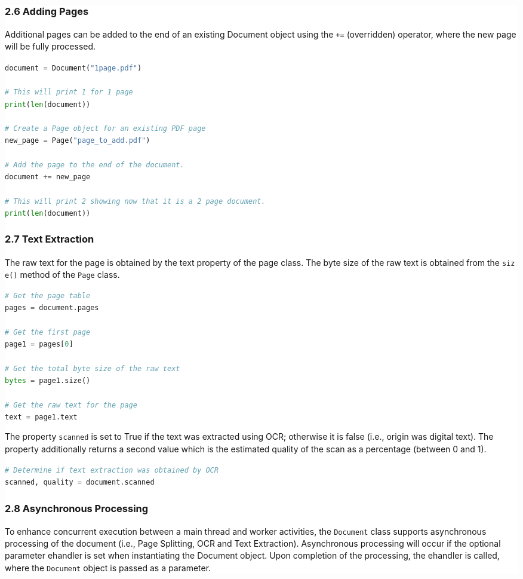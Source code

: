 ### 2.6 Adding Pages

Additional pages can be added to the end of an existing Document object using the `+=` (overridden) operator, where the new page will be fully processed. 

```python
document = Document("1page.pdf")

# This will print 1 for 1 page
print(len(document))

# Create a Page object for an existing PDF page
new_page = Page("page_to_add.pdf")

# Add the page to the end of the document.
document += new_page

# This will print 2 showing now that it is a 2 page document.
print(len(document))
```

### 2.7 Text Extraction

The raw text for the page is obtained by the text property of the page class. The byte size of the raw text is obtained from the `size()` method of the `Page` class.

```python
# Get the page table
pages = document.pages

# Get the first page
page1 = pages[0]

# Get the total byte size of the raw text
bytes = page1.size()

# Get the raw text for the page
text = page1.text
```

The property `scanned` is set to True if the text was extracted using OCR; otherwise it is false (i.e., origin was digital text). The property additionally returns a second value which is the estimated quality of the scan as a percentage (between 0 and 1).

```python
# Determine if text extraction was obtained by OCR
scanned, quality = document.scanned
```

### 2.8 Asynchronous Processing

To enhance concurrent execution between a main thread and worker activities, the `Document` class supports asynchronous processing of the document (i.e., Page Splitting, OCR and Text Extraction). Asynchronous processing will occur if the optional parameter ehandler is set when instantiating the Document object. Upon completion of the processing, the ehandler is called, where the `Document` object is passed as a parameter.
